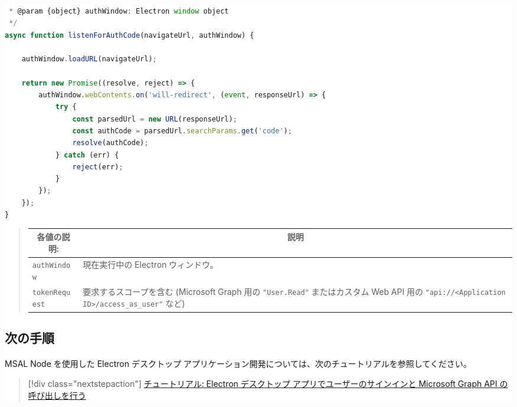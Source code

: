 ```javascript
 * @param {object} authWindow: Electron window object
 */
async function listenForAuthCode(navigateUrl, authWindow) {

    authWindow.loadURL(navigateUrl);

    return new Promise((resolve, reject) => {
        authWindow.webContents.on('will-redirect', (event, responseUrl) => {
            try {
                const parsedUrl = new URL(responseUrl);
                const authCode = parsedUrl.searchParams.get('code');
                resolve(authCode);
            } catch (err) {
                reject(err);
            }
        });
    });
}
```

> |各値の説明:| 説明 |
> |---------|---------|
> | `authWindow` | 現在実行中の Electron ウィンドウ。 |
> | `tokenRequest` | 要求するスコープを含む (Microsoft Graph 用の `"User.Read"` またはカスタム Web API 用の `"api://<Application ID>/access_as_user"` など) |

## <a name="next-steps"></a>次の手順

MSAL Node を使用した Electron デスクトップ アプリケーション開発については、次のチュートリアルを参照してください。

> [!div class="nextstepaction"]
> [チュートリアル: Electron デスクトップ アプリでユーザーのサインインと Microsoft Graph API の呼び出しを行う](tutorial-v2-nodejs-desktop.md)